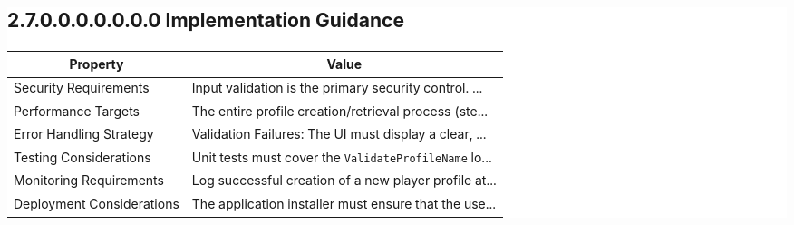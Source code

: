 ## 2.7.0.0.0.0.0.0.0 Implementation Guidance

| Property | Value |
|----------|-------|
| Security Requirements | Input validation is the primary security control. ... |
| Performance Targets | The entire profile creation/retrieval process (ste... |
| Error Handling Strategy | Validation Failures: The UI must display a clear, ... |
| Testing Considerations | Unit tests must cover the `ValidateProfileName` lo... |
| Monitoring Requirements | Log successful creation of a new player profile at... |
| Deployment Considerations | The application installer must ensure that the use... |

